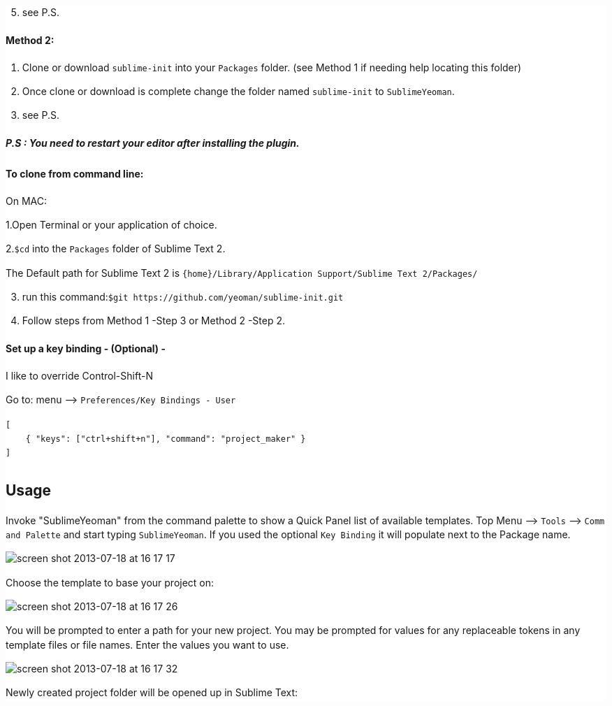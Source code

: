 5. see P.S.

#### Method 2:
1. Clone or download `sublime-init` into your `Packages` folder. (see Method 1 if needing help locating this folder)

2. Once clone or download is complete change the folder named `sublime-init` to `SublimeYeoman`.

3. see P.S.

##### P.S : You need to restart your editor after installing the plugin.

#### To clone from command line:
On MAC:

1.Open Terminal or your application of choice.

2.`$cd` into the `Packages` folder of Sublime Text 2.

The Default path for Sublime Text 2 is `{home}/Library/Application Support/Sublime Text 2/Packages/`

3. run this command:`$git https://github.com/yeoman/sublime-init.git`

4. Follow steps from Method 1 -Step 3 or Method 2 -Step 2.



#### Set up a key binding - (Optional) -
I like to override Control-Shift-N

Go to: menu --> `Preferences/Key Bindings - User`

	[
		{ "keys": ["ctrl+shift+n"], "command": "project_maker" }
	]

## Usage

Invoke "SublimeYeoman" from the command palette to show a Quick Panel list of available templates.
Top Menu --> `Tools` --> `Command Palette` and start typing `SublimeYeoman`. If you used the optional `Key Binding` it will populate next to the Package name.

![screen shot 2013-07-18 at 16 17 17](https://f.cloud.github.com/assets/110953/820070/4c290c7e-efbd-11e2-9a0c-2eb4b4425d75.png)

Choose the template to base your project on:

![screen shot 2013-07-18 at 16 17 26](https://f.cloud.github.com/assets/110953/820069/4c22802a-efbd-11e2-8eca-74712407b96a.png)


You will be prompted to enter a path for your new project. You may be prompted for values for any replaceable tokens in any template files or file names. Enter the values you want to use.

![screen shot 2013-07-18 at 16 17 32](https://f.cloud.github.com/assets/110953/820067/4c1b53fe-efbd-11e2-93d3-2fb66522021c.png)


Newly created project folder will be opened up in Sublime Text:
